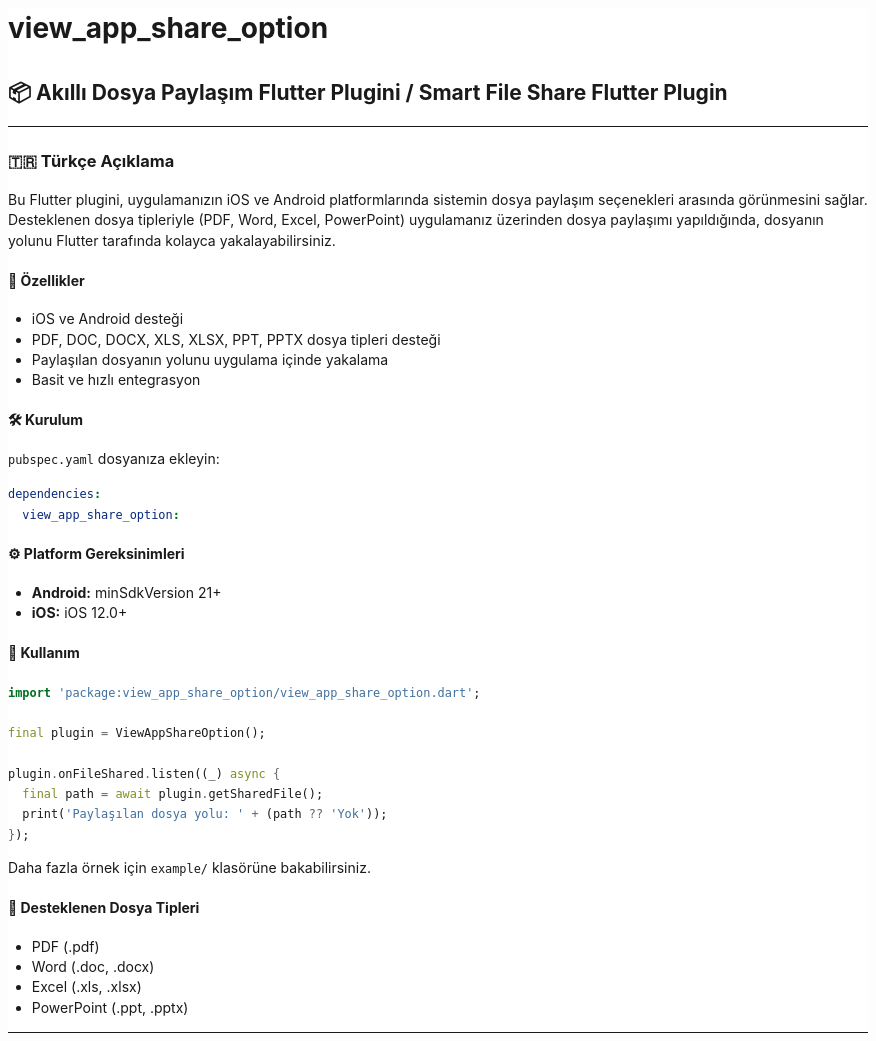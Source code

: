 # view_app_share_option

## 📦 Akıllı Dosya Paylaşım Flutter Plugini / Smart File Share Flutter Plugin

---

### 🇹🇷 Türkçe Açıklama

Bu Flutter plugini, uygulamanızın iOS ve Android platformlarında sistemin dosya paylaşım seçenekleri arasında görünmesini sağlar. Desteklenen dosya tipleriyle (PDF, Word, Excel, PowerPoint) uygulamanız üzerinden dosya paylaşımı yapıldığında, dosyanın yolunu Flutter tarafında kolayca yakalayabilirsiniz.

#### 🚀 Özellikler
- iOS ve Android desteği
- PDF, DOC, DOCX, XLS, XLSX, PPT, PPTX dosya tipleri desteği
- Paylaşılan dosyanın yolunu uygulama içinde yakalama
- Basit ve hızlı entegrasyon

#### 🛠️ Kurulum
`pubspec.yaml` dosyanıza ekleyin:
```yaml
dependencies:
  view_app_share_option:
```

#### ⚙️ Platform Gereksinimleri
- **Android:** minSdkVersion 21+
- **iOS:** iOS 12.0+

#### 📲 Kullanım
```dart
import 'package:view_app_share_option/view_app_share_option.dart';

final plugin = ViewAppShareOption();

plugin.onFileShared.listen((_) async {
  final path = await plugin.getSharedFile();
  print('Paylaşılan dosya yolu: ' + (path ?? 'Yok'));
});
```

Daha fazla örnek için `example/` klasörüne bakabilirsiniz.

#### 📁 Desteklenen Dosya Tipleri
- PDF (.pdf)
- Word (.doc, .docx)
- Excel (.xls, .xlsx)
- PowerPoint (.ppt, .pptx)

---